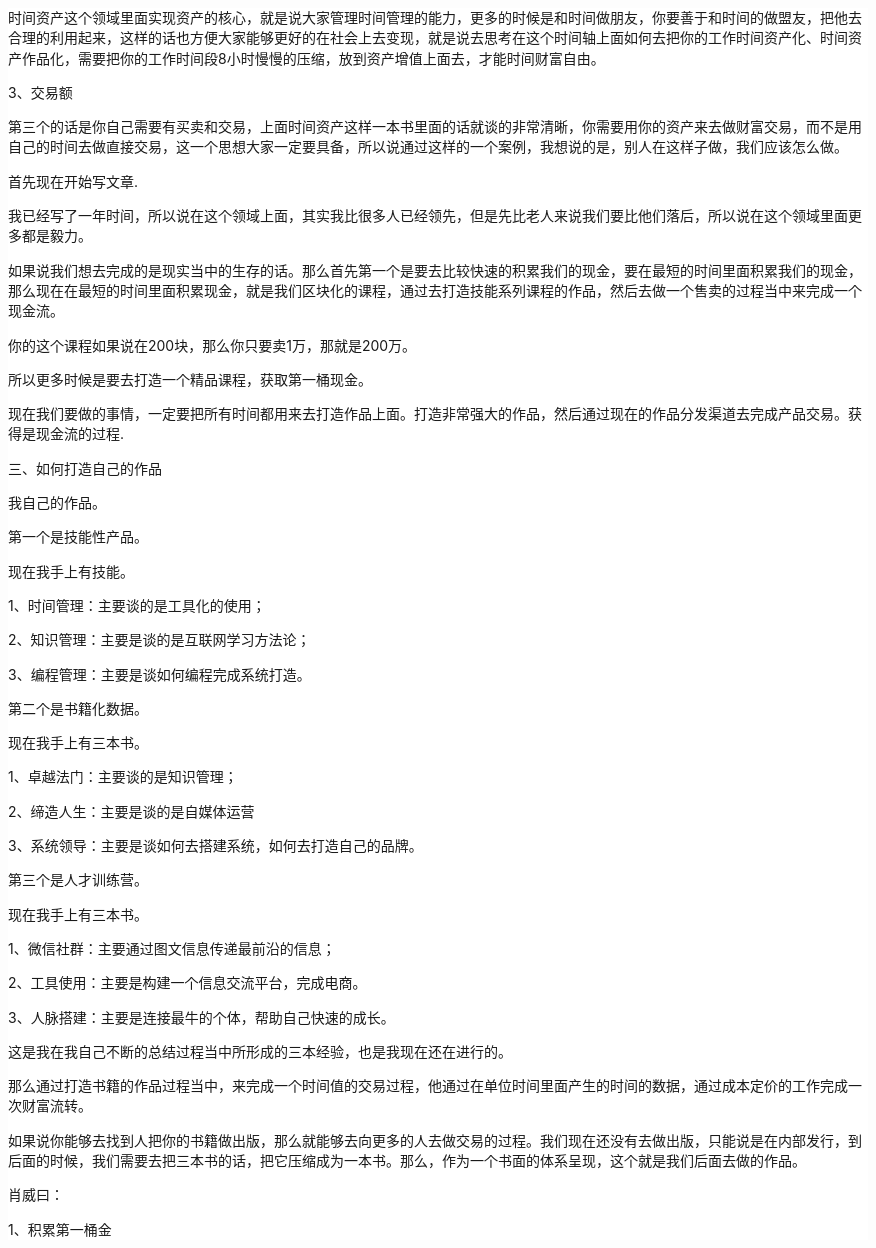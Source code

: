 时间资产这个领域里面实现资产的核心，就是说大家管理时间管理的能力，更多的时候是和时间做朋友，你要善于和时间的做盟友，把他去合理的利用起来，这样的话也方便大家能够更好的在社会上去变现，就是说去思考在这个时间轴上面如何去把你的工作时间资产化、时间资产作品化，需要把你的工作时间段8小时慢慢的压缩，放到资产增值上面去，才能时间财富自由。

3、交易额

第三个的话是你自己需要有买卖和交易，上面时间资产这样一本书里面的话就谈的非常清晰，你需要用你的资产来去做财富交易，而不是用自己的时间去做直接交易，这一个思想大家一定要具备，所以说通过这样的一个案例，我想说的是，别人在这样子做，我们应该怎么做。

首先现在开始写文章.

我已经写了一年时间，所以说在这个领域上面，其实我比很多人已经领先，但是先比老人来说我们要比他们落后，所以说在这个领域里面更多都是毅力。

如果说我们想去完成的是现实当中的生存的话。那么首先第一个是要去比较快速的积累我们的现金，要在最短的时间里面积累我们的现金，那么现在在最短的时间里面积累现金，就是我们区块化的课程，通过去打造技能系列课程的作品，然后去做一个售卖的过程当中来完成一个现金流。

你的这个课程如果说在200块，那么你只要卖1万，那就是200万。

所以更多时候是要去打造一个精品课程，获取第一桶现金。

现在我们要做的事情，一定要把所有时间都用来去打造作品上面。打造非常强大的作品，然后通过现在的作品分发渠道去完成产品交易。获得是现金流的过程.

三、如何打造自己的作品

我自己的作品。

第一个是技能性产品。

现在我手上有技能。

1、时间管理：主要谈的是工具化的使用；

2、知识管理：主要是谈的是互联网学习方法论；

3、编程管理：主要是谈如何编程完成系统打造。

第二个是书籍化数据。

现在我手上有三本书。

1、卓越法门：主要谈的是知识管理；

2、缔造人生：主要是谈的是自媒体运营

3、系统领导：主要是谈如何去搭建系统，如何去打造自己的品牌。

第三个是人才训练营。

现在我手上有三本书。

1、微信社群：主要通过图文信息传递最前沿的信息；

2、工具使用：主要是构建一个信息交流平台，完成电商。

3、人脉搭建：主要是连接最牛的个体，帮助自己快速的成长。

这是我在我自己不断的总结过程当中所形成的三本经验，也是我现在还在进行的。

那么通过打造书籍的作品过程当中，来完成一个时间值的交易过程，他通过在单位时间里面产生的时间的数据，通过成本定价的工作完成一次财富流转。

如果说你能够去找到人把你的书籍做出版，那么就能够去向更多的人去做交易的过程。我们现在还没有去做出版，只能说是在内部发行，到后面的时候，我们需要去把三本书的话，把它压缩成为一本书。那么，作为一个书面的体系呈现，这个就是我们后面去做的作品。

肖威曰：

1、积累第一桶金
